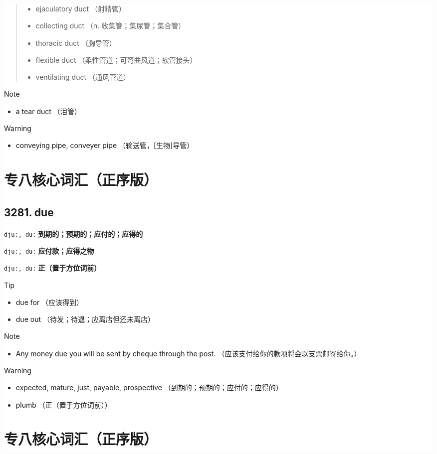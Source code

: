 > - ejaculatory duct （射精管）
>
> - collecting duct （n. 收集管；集尿管；集合管）
>
> - thoracic duct （胸导管）
>
> - flexible duct （柔性管道；可弯曲风道；软管接头）
>
> - ventilating duct （通风管道）
>

> [!NOTE]
>
> - a tear duct （泪管）
>

> [!WARNING]
>
> - conveying pipe, conveyer pipe （输送管，[生物]导管）
>

# 专八核心词汇（正序版）

## 3281. due

`dju:, du:`  **到期的；预期的；应付的；应得的**

`dju:, du:`  **应付款；应得之物**

`dju:, du:`  **正（置于方位词前）**

> [!TIP]
>
> - due for （应该得到）
>
> - due out （待发；待退；应离店但还未离店）
>

> [!NOTE]
>
> - Any money due you will be sent by cheque through the post. （应该支付给你的款项将会以支票邮寄给你。）
>

> [!WARNING]
>
> - expected, mature, just, payable, prospective （到期的；预期的；应付的；应得的）
>
> - plumb （正（置于方位词前））
>

# 专八核心词汇（正序版）

